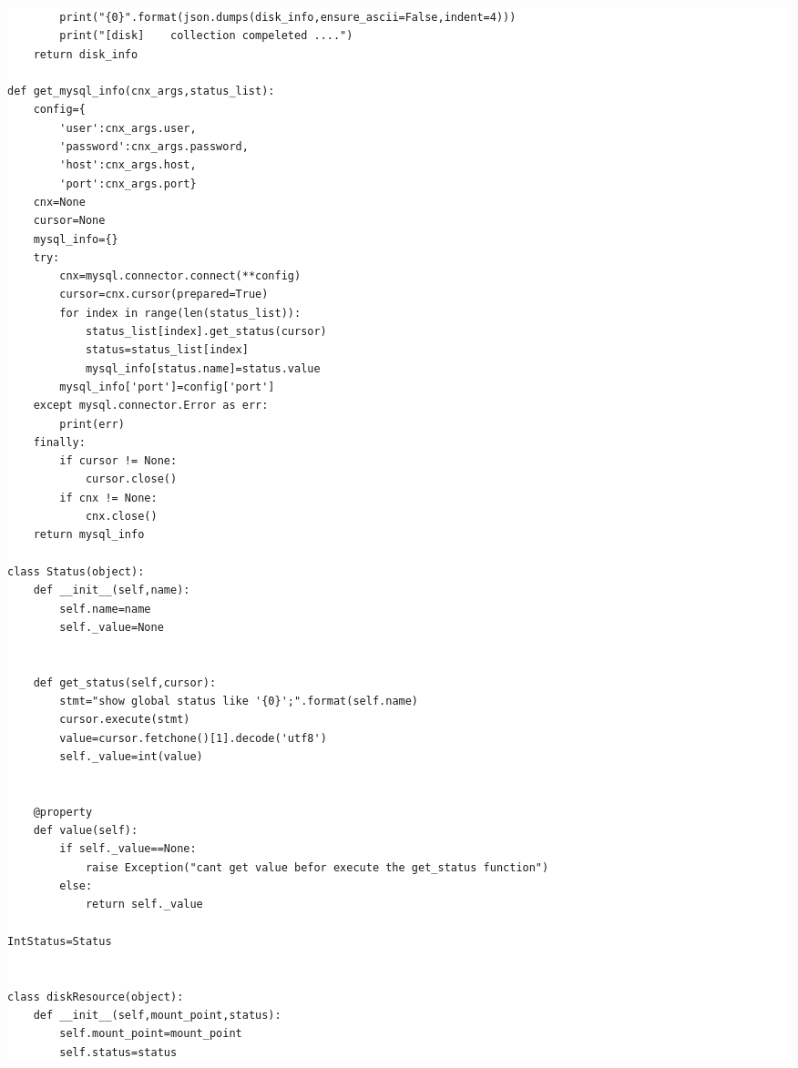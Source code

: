             print("{0}".format(json.dumps(disk_info,ensure_ascii=False,indent=4)))
            print("[disk]    collection compeleted ....")
        return disk_info
    
    def get_mysql_info(cnx_args,status_list):
        config={
            'user':cnx_args.user,
            'password':cnx_args.password,
            'host':cnx_args.host,
            'port':cnx_args.port}
        cnx=None
        cursor=None
        mysql_info={}
        try:
            cnx=mysql.connector.connect(**config)
            cursor=cnx.cursor(prepared=True)
            for index in range(len(status_list)):
                status_list[index].get_status(cursor)
                status=status_list[index]
                mysql_info[status.name]=status.value
            mysql_info['port']=config['port']
        except mysql.connector.Error as err:
            print(err)
        finally:
            if cursor != None:
                cursor.close()
            if cnx != None:
                cnx.close()
        return mysql_info
    
    class Status(object):
        def __init__(self,name):
            self.name=name
            self._value=None
    
    
        def get_status(self,cursor):
            stmt="show global status like '{0}';".format(self.name)
            cursor.execute(stmt)
            value=cursor.fetchone()[1].decode('utf8')
            self._value=int(value)
    
    
        @property
        def value(self):
            if self._value==None:
                raise Exception("cant get value befor execute the get_status function")
            else:
                return self._value
    
    IntStatus=Status
    
    
    class diskResource(object):
        def __init__(self,mount_point,status):
            self.mount_point=mount_point
            self.status=status
    

[24de3321437f4bfd69e684e353f2b765]: media/wechat-3.png
[373280fde0d7ed152a0f7f06df3f3ad4]: media/sample_face.gif
[51e409b11aa51c150090697429a953ed]: media/copycode-4.gif
[c5fd93bfefed3def29aa5f58f5173174]: media/icon_weibo_24-3.png